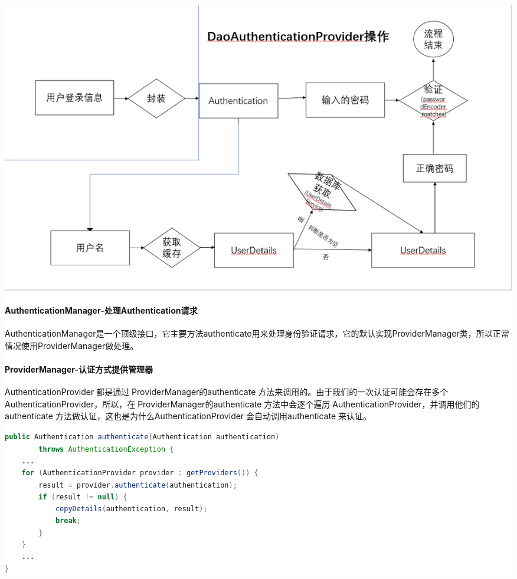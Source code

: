 ![](../picture/20211119164902.png)

#### AuthenticationManager-处理Authentication请求

AuthenticationManager是一个顶级接口，它主要方法authenticate用来处理身份验证请求，它的默认实现ProviderManager类，所以正常情况使用ProviderManager做处理。

#### ProviderManager-认证方式提供管理器

 AuthenticationProvider 都是通过 ProviderManager的authenticate 方法来调用的。由于我们的一次认证可能会存在多个 AuthenticationProvider，所以，在 ProviderManager的authenticate 方法中会逐个遍历 AuthenticationProvider，并调用他们的 authenticate 方法做认证，这也是为什么AuthenticationProvider 会自动调用authenticate 来认证。

```java
public Authentication authenticate(Authentication authentication)
		throws AuthenticationException {
	...
	for (AuthenticationProvider provider : getProviders()) {
		result = provider.authenticate(authentication);
		if (result != null) {
			copyDetails(authentication, result);
			break;
		}
	}
    ...
}
```

